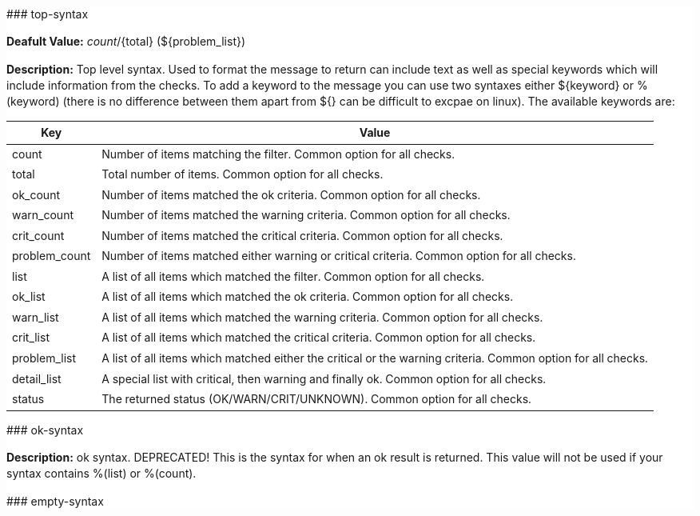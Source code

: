 <a name="check_logfile_top-syntax"/>
### top-syntax


**Deafult Value:** ${count}/${total} (${problem_list})

**Description:**
Top level syntax.
Used to format the message to return can include text as well as special keywords which will include information from the checks.
To add a keyword to the message you can use two syntaxes either ${keyword} or %(keyword) (there is no difference between them apart from ${} can be difficult to excpae on linux).
The available keywords are: 

| Key           | Value                                                                                                         |
|---------------|---------------------------------------------------------------------------------------------------------------|
| count         | Number of items matching the filter. Common option for all checks.                                            |
| total         |  Total number of items. Common option for all checks.                                                         |
| ok_count      |  Number of items matched the ok criteria. Common option for all checks.                                       |
| warn_count    |  Number of items matched the warning criteria. Common option for all checks.                                  |
| crit_count    |  Number of items matched the critical criteria. Common option for all checks.                                 |
| problem_count |  Number of items matched either warning or critical criteria. Common option for all checks.                   |
| list          |  A list of all items which matched the filter. Common option for all checks.                                  |
| ok_list       |  A list of all items which matched the ok criteria. Common option for all checks.                             |
| warn_list     |  A list of all items which matched the warning criteria. Common option for all checks.                        |
| crit_list     |  A list of all items which matched the critical criteria. Common option for all checks.                       |
| problem_list  |  A list of all items which matched either the critical or the warning criteria. Common option for all checks. |
| detail_list   |  A special list with critical, then warning and finally ok. Common option for all checks.                     |
| status        |  The returned status (OK/WARN/CRIT/UNKNOWN). Common option for all checks.                                    |






<a name="check_logfile_ok-syntax"/>
### ok-syntax



**Description:**
ok syntax.
DEPRECATED! This is the syntax for when an ok result is returned.
This value will not be used if your syntax contains %(list) or %(count).

<a name="check_logfile_empty-syntax"/>
### empty-syntax
